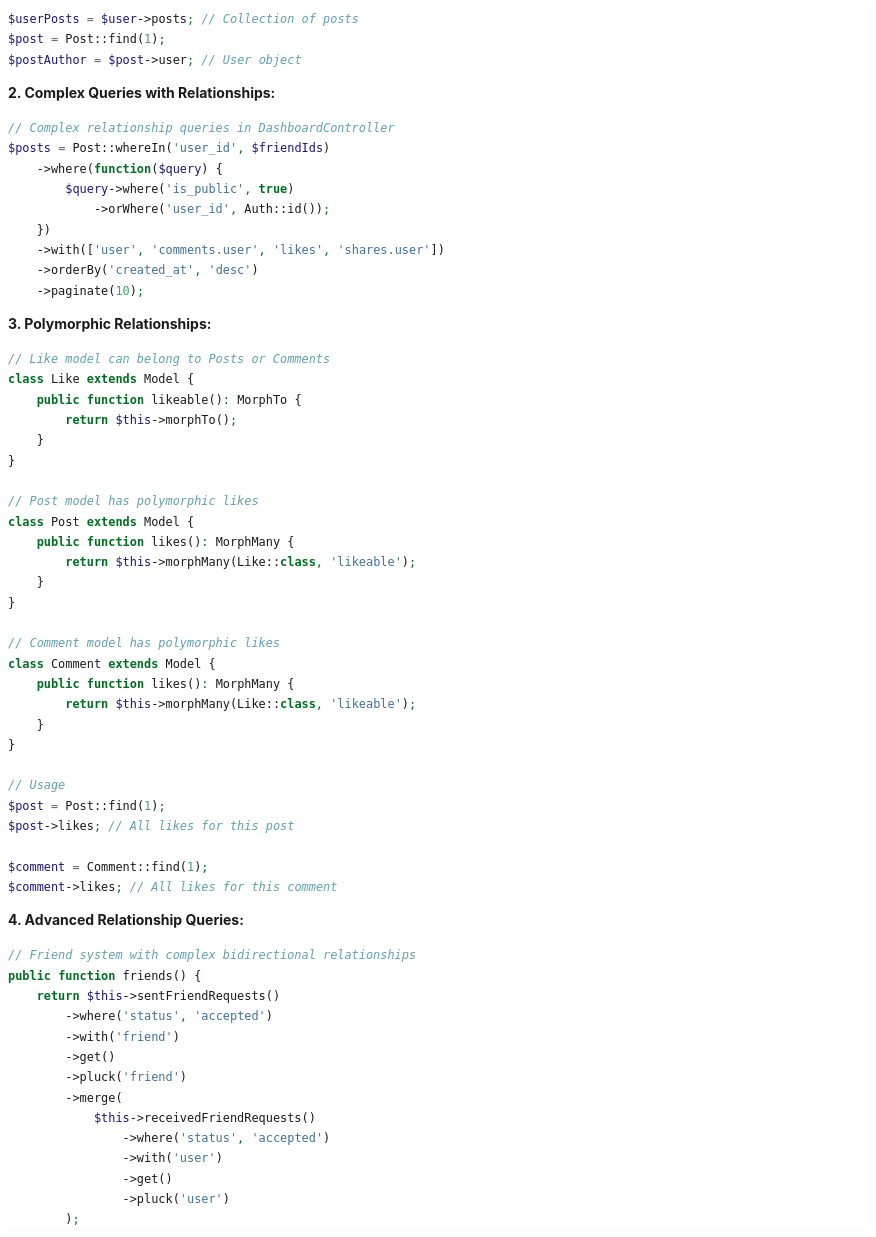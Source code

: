 ```php
$userPosts = $user->posts; // Collection of posts
$post = Post::find(1);
$postAuthor = $post->user; // User object
```

**2. Complex Queries with Relationships:**
```php
// Complex relationship queries in DashboardController
$posts = Post::whereIn('user_id', $friendIds)
    ->where(function($query) {
        $query->where('is_public', true)
            ->orWhere('user_id', Auth::id());
    })
    ->with(['user', 'comments.user', 'likes', 'shares.user'])
    ->orderBy('created_at', 'desc')
    ->paginate(10);
```

**3. Polymorphic Relationships:**
```php
// Like model can belong to Posts or Comments
class Like extends Model {
    public function likeable(): MorphTo {
        return $this->morphTo();
    }
}

// Post model has polymorphic likes
class Post extends Model {
    public function likes(): MorphMany {
        return $this->morphMany(Like::class, 'likeable');
    }
}

// Comment model has polymorphic likes
class Comment extends Model {
    public function likes(): MorphMany {
        return $this->morphMany(Like::class, 'likeable');
    }
}

// Usage
$post = Post::find(1);
$post->likes; // All likes for this post

$comment = Comment::find(1);
$comment->likes; // All likes for this comment
```

**4. Advanced Relationship Queries:**
```php
// Friend system with complex bidirectional relationships
public function friends() {
    return $this->sentFriendRequests()
        ->where('status', 'accepted')
        ->with('friend')
        ->get()
        ->pluck('friend')
        ->merge(
            $this->receivedFriendRequests()
                ->where('status', 'accepted')
                ->with('user')
                ->get()
                ->pluck('user')
        );
```